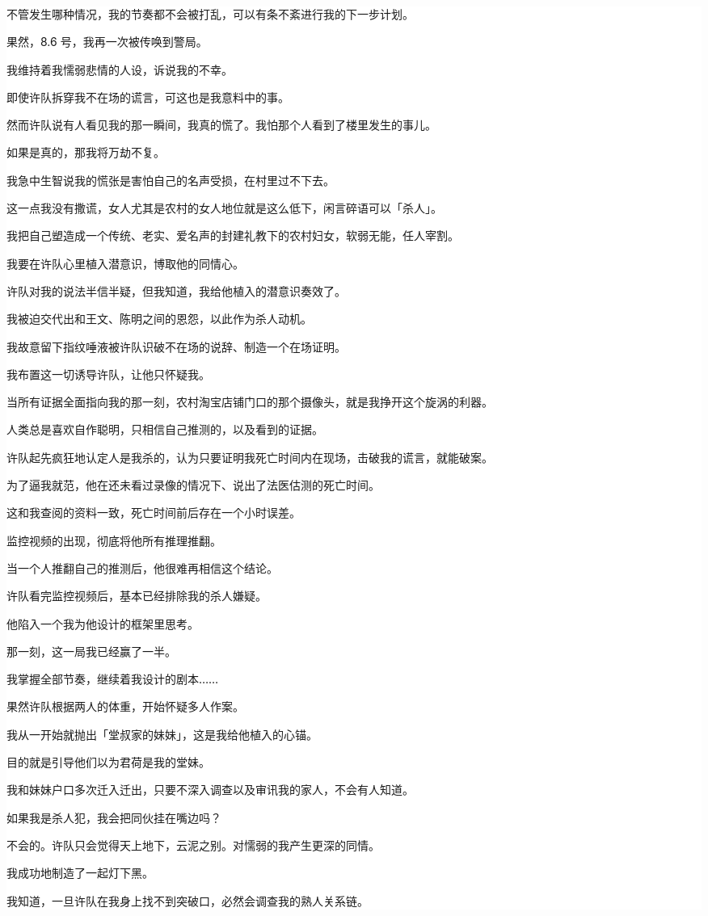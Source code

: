 不管发生哪种情况，我的节奏都不会被打乱，可以有条不紊进行我的下一步计划。

果然，8.6 号，我再一次被传唤到警局。

我维持着我懦弱悲情的人设，诉说我的不幸。

即使许队拆穿我不在场的谎言，可这也是我意料中的事。

然而许队说有人看见我的那一瞬间，我真的慌了。我怕那个人看到了楼里发生的事儿。

如果是真的，那我将万劫不复。

我急中生智说我的慌张是害怕自己的名声受损，在村里过不下去。

这一点我没有撒谎，女人尤其是农村的女人地位就是这么低下，闲言碎语可以「杀人」。

我把自己塑造成一个传统、老实、爱名声的封建礼教下的农村妇女，软弱无能，任人宰割。

我要在许队心里植入潜意识，博取他的同情心。

许队对我的说法半信半疑，但我知道，我给他植入的潜意识奏效了。

我被迫交代出和王文、陈明之间的恩怨，以此作为杀人动机。

我故意留下指纹唾液被许队识破不在场的说辞、制造一个在场证明。

我布置这一切诱导许队，让他只怀疑我。

当所有证据全面指向我的那一刻，农村淘宝店铺门口的那个摄像头，就是我挣开这个旋涡的利器。

人类总是喜欢自作聪明，只相信自己推测的，以及看到的证据。

许队起先疯狂地认定人是我杀的，认为只要证明我死亡时间内在现场，击破我的谎言，就能破案。

为了逼我就范，他在还未看过录像的情况下、说出了法医估测的死亡时间。

这和我查阅的资料一致，死亡时间前后存在一个小时误差。

监控视频的出现，彻底将他所有推理推翻。

当一个人推翻自己的推测后，他很难再相信这个结论。

许队看完监控视频后，基本已经排除我的杀人嫌疑。

他陷入一个我为他设计的框架里思考。

那一刻，这一局我已经赢了一半。

我掌握全部节奏，继续着我设计的剧本……

果然许队根据两人的体重，开始怀疑多人作案。

我从一开始就抛出「堂叔家的妹妹」，这是我给他植入的心锚。

目的就是引导他们以为君荷是我的堂妹。

我和妹妹户口多次迁入迁出，只要不深入调查以及审讯我的家人，不会有人知道。

如果我是杀人犯，我会把同伙挂在嘴边吗？

不会的。许队只会觉得天上地下，云泥之别。对懦弱的我产生更深的同情。

我成功地制造了一起灯下黑。

我知道，一旦许队在我身上找不到突破口，必然会调查我的熟人关系链。
